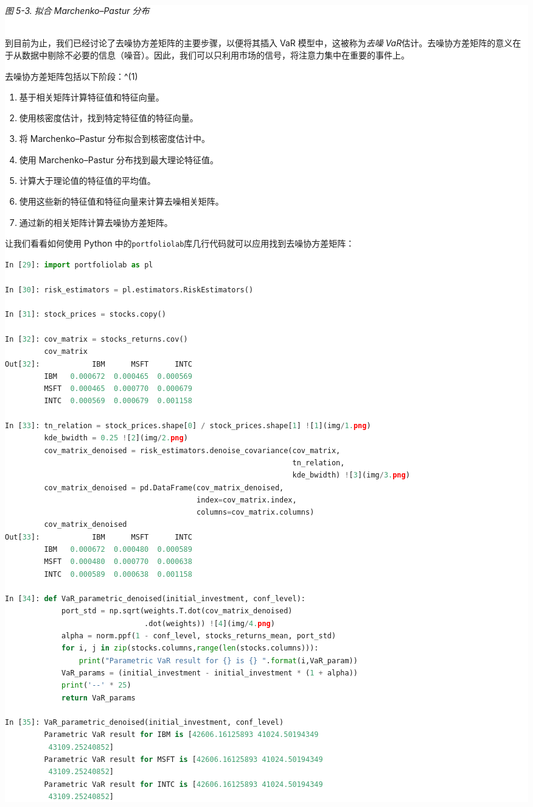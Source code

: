 ###### 图 5-3\. 拟合 Marchenko–Pastur 分布

到目前为止，我们已经讨论了去噪协方差矩阵的主要步骤，以便将其插入 VaR 模型中，这被称为*去噪 VaR*估计。去噪协方差矩阵的意义在于从数据中剔除不必要的信息（噪音）。因此，我们可以只利用市场的信号，将注意力集中在重要的事件上。

去噪协方差矩阵包括以下阶段：^(1)

1.  基于相关矩阵计算特征值和特征向量。

1.  使用核密度估计，找到特定特征值的特征向量。

1.  将 Marchenko–Pastur 分布拟合到核密度估计中。

1.  使用 Marchenko–Pastur 分布找到最大理论特征值。

1.  计算大于理论值的特征值的平均值。

1.  使用这些新的特征值和特征向量来计算去噪相关矩阵。

1.  通过新的相关矩阵计算去噪协方差矩阵。

让我们看看如何使用 Python 中的`portfoliolab`库几行代码就可以应用找到去噪协方差矩阵：

```py
In [29]: import portfoliolab as pl

In [30]: risk_estimators = pl.estimators.RiskEstimators()

In [31]: stock_prices = stocks.copy()

In [32]: cov_matrix = stocks_returns.cov()
         cov_matrix
Out[32]:            IBM      MSFT      INTC
         IBM   0.000672  0.000465  0.000569
         MSFT  0.000465  0.000770  0.000679
         INTC  0.000569  0.000679  0.001158

In [33]: tn_relation = stock_prices.shape[0] / stock_prices.shape[1] ![1](img/1.png)
         kde_bwidth = 0.25 ![2](img/2.png)
         cov_matrix_denoised = risk_estimators.denoise_covariance(cov_matrix,
                                                                  tn_relation,
                                                                  kde_bwidth) ![3](img/3.png)
         cov_matrix_denoised = pd.DataFrame(cov_matrix_denoised,
                                            index=cov_matrix.index,
                                            columns=cov_matrix.columns)
         cov_matrix_denoised
Out[33]:            IBM      MSFT      INTC
         IBM   0.000672  0.000480  0.000589
         MSFT  0.000480  0.000770  0.000638
         INTC  0.000589  0.000638  0.001158

In [34]: def VaR_parametric_denoised(initial_investment, conf_level):
             port_std = np.sqrt(weights.T.dot(cov_matrix_denoised)
                                .dot(weights)) ![4](img/4.png)
             alpha = norm.ppf(1 - conf_level, stocks_returns_mean, port_std)
             for i, j in zip(stocks.columns,range(len(stocks.columns))):
                 print("Parametric VaR result for {} is {} ".format(i,VaR_param))
             VaR_params = (initial_investment - initial_investment * (1 + alpha))
             print('--' * 25)
             return VaR_params

In [35]: VaR_parametric_denoised(initial_investment, conf_level)
         Parametric VaR result for IBM is [42606.16125893 41024.50194349
          43109.25240852]
         Parametric VaR result for MSFT is [42606.16125893 41024.50194349
          43109.25240852]
         Parametric VaR result for INTC is [42606.16125893 41024.50194349
          43109.25240852]
```